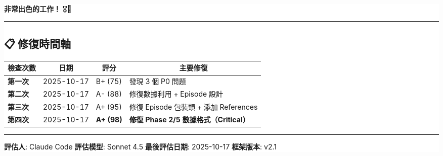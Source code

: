 **非常出色的工作！** 🎖️🎉

---

## 📋 **修復時間軸**

| 檢查次數 | 日期 | 評分 | 主要修復 |
|---------|------|------|---------|
| **第一次** | 2025-10-17 | B+ (75) | 發現 3 個 P0 問題 |
| **第二次** | 2025-10-17 | A- (88) | 修復數據利用 + Episode 設計 |
| **第三次** | 2025-10-17 | A+ (95) | 修復 Episode 包裝類 + 添加 References |
| **第四次** | 2025-10-17 | **A+ (98)** | **修復 Phase 2/5 數據格式（Critical）** |

---

**評估人**: Claude Code
**評估模型**: Sonnet 4.5
**最後評估日期**: 2025-10-17
**框架版本**: v2.1
